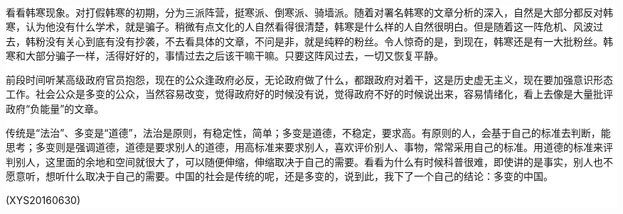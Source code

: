 看看韩寒现象。对打假韩寒的初期，分为三派阵营，挺寒派、倒寒派、骑墙派。随着对署名韩寒的文章分析的深入，自然是大部分都反对韩寒，认为他没有什么学术，就是骗子。稍微有点文化的人自然看得很清楚，韩寒是什么样的人自然很明白。但是随着这一阵危机、风波过去，韩粉没有关心到底有没有抄袭，不去看具体的文章，不问是非，就是纯粹的粉丝。令人惊奇的是，到现在，韩寒还是有一大批粉丝。韩寒和大部分骗子一样，活得好好的，事情过去之后该干嘛干嘛。只要这阵风过去，一切又恢复平静。

前段时间听某高级政府官员抱怨，现在的公众逢政府必反，无论政府做了什么，都跟政府对着干，这是历史虚无主义，现在要加强意识形态工作。社会公众是多变的公众，当然容易改变，觉得政府好的时候没有说，觉得政府不好的时候说出来，容易情绪化，看上去像是大量批评政府“负能量”的文章。

传统是“法治”、多变是“道德”，法治是原则，有稳定性，简单；多变是道德，不稳定，要求高。有原则的人，会基于自己的标准去判断，能思考；多变则是强调道德，道德是要求别人的道德，用高标准来要求别人，喜欢评价别人、事物，常常采用自己的标准。用道德的标准来评判别人，这里面的余地和空间就很大了，可以随便伸缩，伸缩取决于自己的需要。看看为什么有时候科普很难，即使讲的是事实，别人也不愿意听，想听什么取决于自己的需要。中国的社会是传统的呢，还是多变的，说到此，我下了一个自己的结论：多变的中国。

(XYS20160630)

